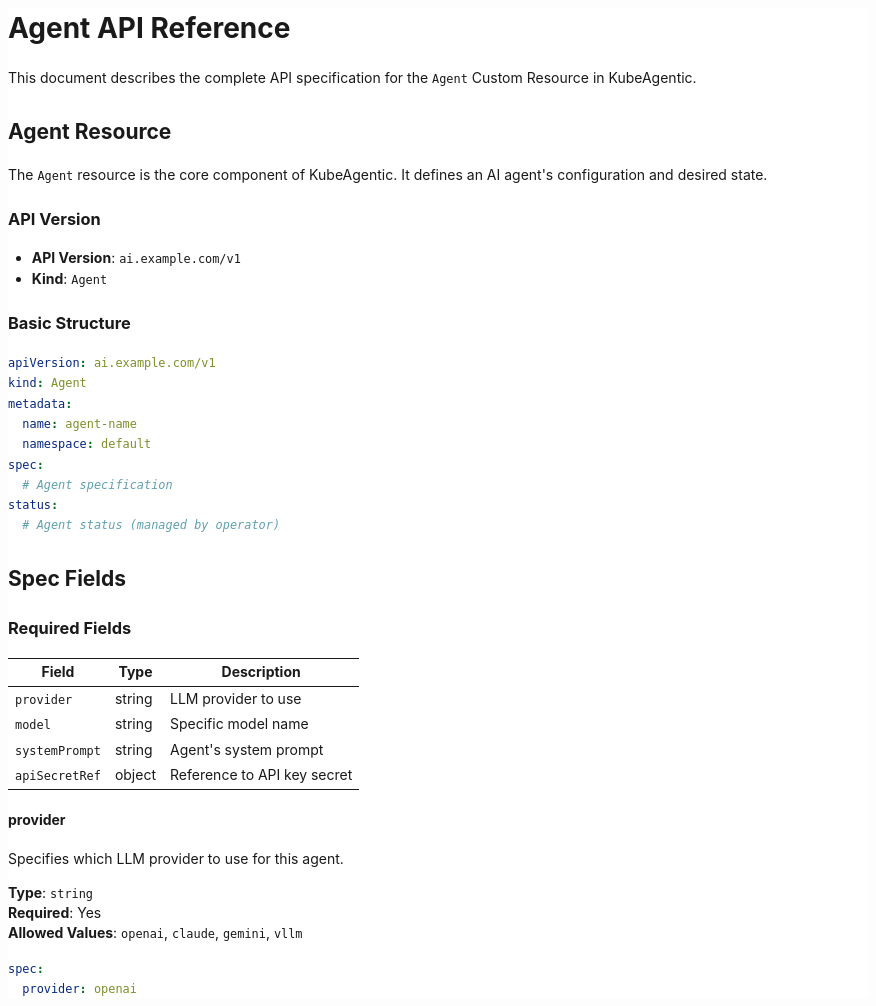 # Agent API Reference

This document describes the complete API specification for the `Agent` Custom Resource in KubeAgentic.

## Agent Resource

The `Agent` resource is the core component of KubeAgentic. It defines an AI agent's configuration and desired state.

### API Version

- **API Version**: `ai.example.com/v1`
- **Kind**: `Agent`

### Basic Structure

```yaml
apiVersion: ai.example.com/v1
kind: Agent
metadata:
  name: agent-name
  namespace: default
spec:
  # Agent specification
status:
  # Agent status (managed by operator)
```

## Spec Fields

### Required Fields

| Field | Type | Description |
|-------|------|-------------|
| `provider` | string | LLM provider to use |
| `model` | string | Specific model name |
| `systemPrompt` | string | Agent's system prompt |
| `apiSecretRef` | object | Reference to API key secret |

#### provider

Specifies which LLM provider to use for this agent.

**Type**: `string`  
**Required**: Yes  
**Allowed Values**: `openai`, `claude`, `gemini`, `vllm`

```yaml
spec:
  provider: openai
```
